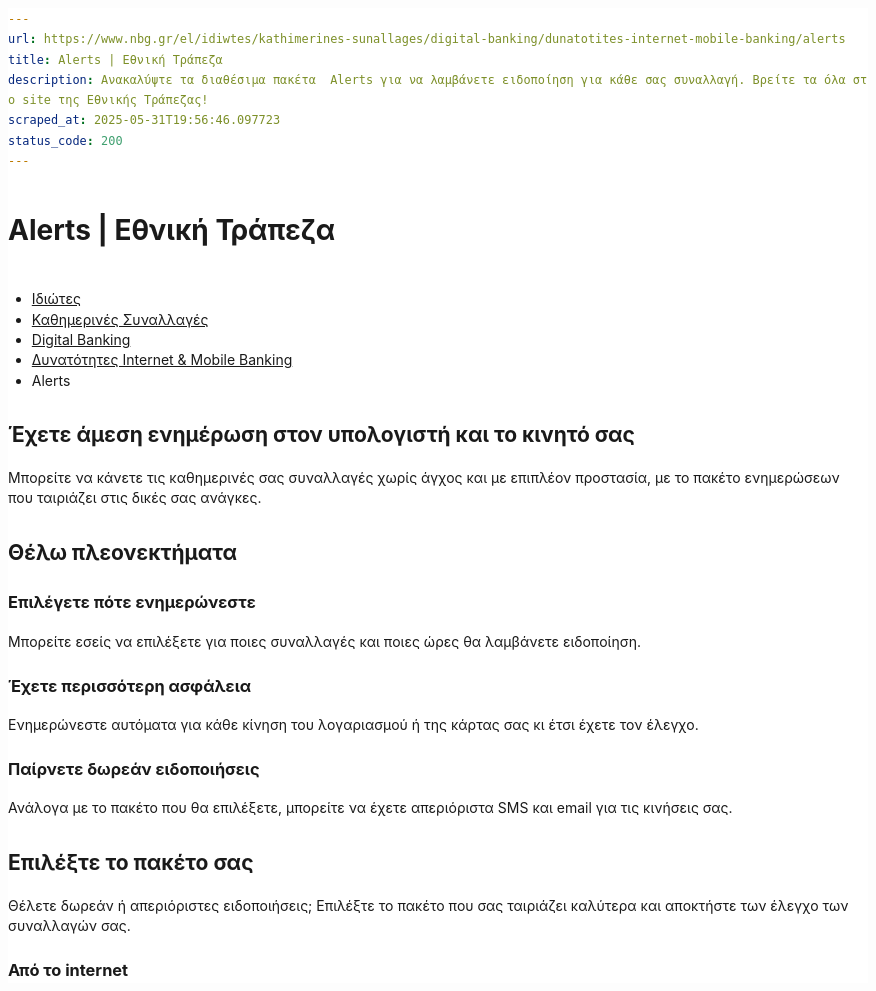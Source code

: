 ```yaml
---
url: https://www.nbg.gr/el/idiwtes/kathimerines-sunallages/digital-banking/dunatotites-internet-mobile-banking/alerts
title: Alerts | Εθνική Τράπεζα
description: Ανακαλύψτε τα διαθέσιμα πακέτα  Alerts για να λαμβάνετε ειδοποίηση για κάθε σας συναλλαγή. Βρείτε τα όλα στο site της Εθνικής Τράπεζας!
scraped_at: 2025-05-31T19:56:46.097723
status_code: 200
---
```


# Alerts | Εθνική Τράπεζα

# 

  * [Ιδιώτες](/el/idiwtes)
  * [Καθημερινές Συναλλαγές](/el/idiwtes/kathimerines-sunallages)
  * [Digital Banking](/el/idiwtes/kathimerines-sunallages/digital-banking)
  * [Δυνατότητες Internet & Mobile Banking](/el/idiwtes/kathimerines-sunallages/digital-banking/dunatotites-internet-mobile-banking)
  * Alerts 

## Έχετε άμεση ενημέρωση στον υπολογιστή και το κινητό σας 

Μπορείτε να κάνετε τις καθημερινές σας συναλλαγές χωρίς άγχος και με επιπλέον προστασία, με το πακέτο ενημερώσεων που ταιριάζει στις δικές σας ανάγκες. 

## Θέλω πλεονεκτήματα

### Επιλέγετε πότε ενημερώνεστε 

Μπορείτε εσείς να επιλέξετε για ποιες συναλλαγές και ποιες ώρες θα λαμβάνετε ειδοποίηση.

### Έχετε περισσότερη ασφάλεια 

Ενημερώνεστε αυτόματα για κάθε κίνηση του λογαριασμού ή της κάρτας σας κι έτσι έχετε τον έλεγχο.

### Παίρνετε δωρεάν ειδοποιήσεις 

Ανάλογα με το πακέτο που θα επιλέξετε, μπορείτε να έχετε απεριόριστα SMS και email για τις κινήσεις σας.

## Επιλέξτε το πακέτο σας

Θέλετε δωρεάν ή απεριόριστες ειδοποιήσεις; Επιλέξτε το πακέτο που σας ταιριάζει καλύτερα και αποκτήστε των έλεγχο των συναλλαγών σας. 

### Από το internet
